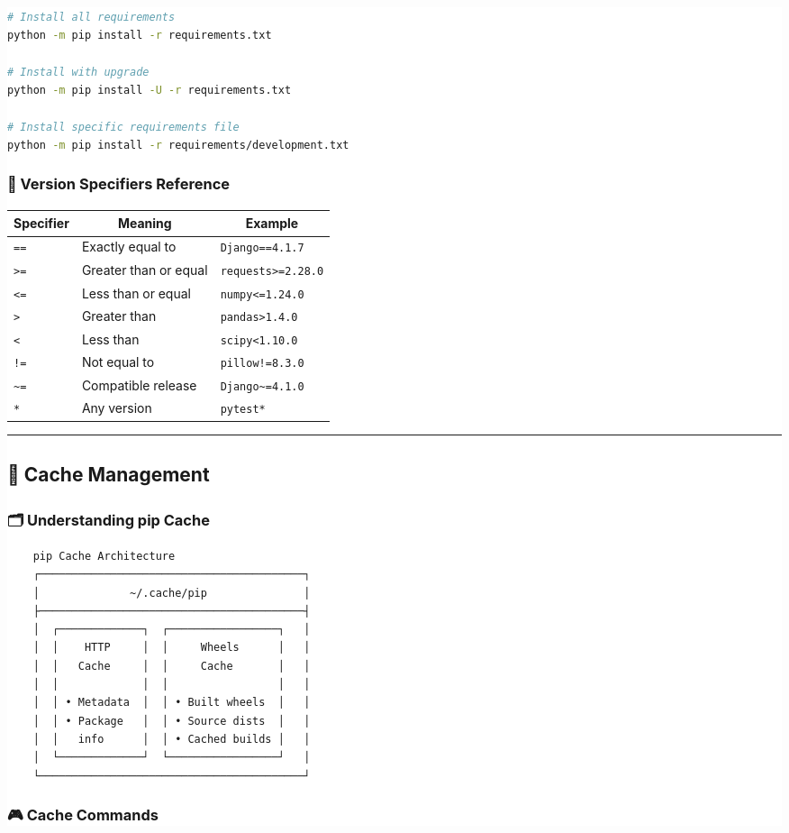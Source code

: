 ```bash
# Install all requirements
python -m pip install -r requirements.txt

# Install with upgrade
python -m pip install -U -r requirements.txt

# Install specific requirements file
python -m pip install -r requirements/development.txt
```

### 🔄 Version Specifiers Reference

| Specifier | Meaning | Example |
|-----------|---------|---------|
| `==` | Exactly equal to | `Django==4.1.7` |
| `>=` | Greater than or equal | `requests>=2.28.0` |
| `<=` | Less than or equal | `numpy<=1.24.0` |
| `>` | Greater than | `pandas>1.4.0` |
| `<` | Less than | `scipy<1.10.0` |
| `!=` | Not equal to | `pillow!=8.3.0` |
| `~=` | Compatible release | `Django~=4.1.0` |
| `*` | Any version | `pytest*` |

---

## 💾 Cache Management

### 🗂️ Understanding pip Cache

```ascii
    pip Cache Architecture
    ┌─────────────────────────────────────────┐
    │              ~/.cache/pip               │
    ├─────────────────────────────────────────┤
    │  ┌─────────────┐  ┌─────────────────┐   │
    │  │    HTTP     │  │     Wheels      │   │
    │  │   Cache     │  │     Cache       │   │
    │  │             │  │                 │   │
    │  │ • Metadata  │  │ • Built wheels  │   │
    │  │ • Package   │  │ • Source dists  │   │
    │  │   info      │  │ • Cached builds │   │
    │  └─────────────┘  └─────────────────┘   │
    └─────────────────────────────────────────┘
```

### 🎮 Cache Commands
